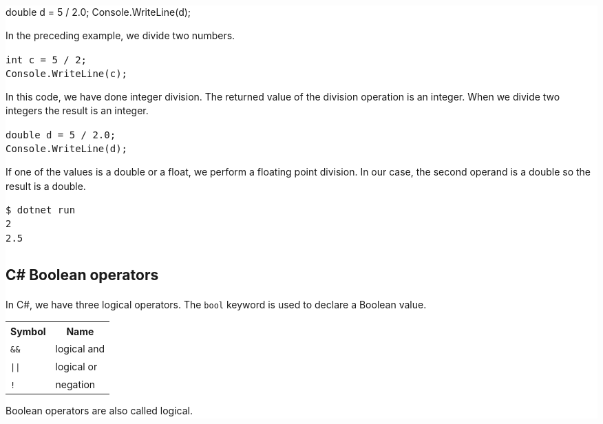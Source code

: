double d = 5 / 2.0;
Console.WriteLine(d);
</pre>

<p>
In the preceding example, we divide two numbers.
</p>

<pre class="explanation">
int c = 5 / 2;
Console.WriteLine(c);
</pre>

<p>
In this code, we have done integer division. The returned value
of the division operation is an integer. When we divide two integers
the result is an integer.
</p>

<pre class="explanation">
double d = 5 / 2.0;
Console.WriteLine(d);
</pre>

<p>
If one of the values is a double or a float, we perform a
floating point division. In our case, the second operand
is a double so the result is a double.
</p>

<pre class="compact">
$ dotnet run
2
2.5
</pre>


<h2>C# Boolean operators</h2>

<p>
In C#, we have three logical operators. The <code>bool</code> keyword is
used to declare a Boolean value.
</p>

<table>
<tr>
<th>Symbol</th><th>Name</th>
</tr>
<tr><td><code>&amp;&amp;</code></td><td>logical and</td></tr>
<tr><td><code>||</code></td><td>logical or</td></tr>
<tr><td><code>!</code></td><td>negation</td></tr>
</table>

<p>
Boolean operators are also called logical.
</p>
